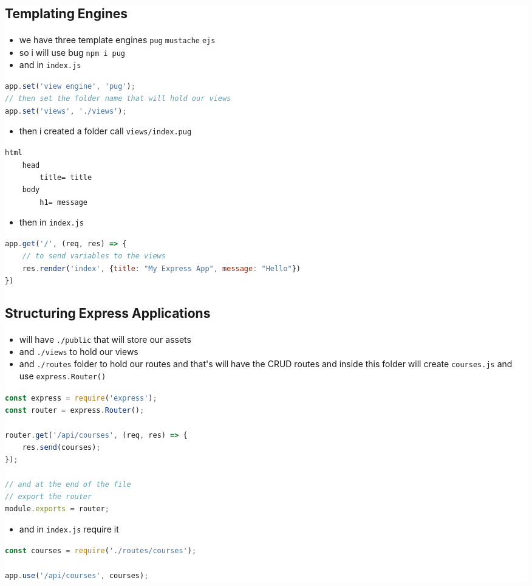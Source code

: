 ## Templating Engines

- we have three template engines `pug` `mustache` `ejs`
- so i will use bug `npm i pug`
- and in `index.js`

```js
app.set('view engine', 'pug');
// then set the folder name that will hold our views
app.set('views', './views');
```

- then i created a folder call `views/index.pug`
```pug
html
    head
        title= title
    body
        h1= message
```
- then in `index.js`
```js
app.get('/', (req, res) => {
    // to send variables to the views
    res.render('index', {title: "My Express App", message: "Hello"})
})
```

## Structuring Express Applications

- will have `./public` that will store our assets
- and `./views` to hold our views
- and `./routes` folder to hold our routes and that's will have the CRUD routes and inside this folder will create `courses.js` and use `express.Router()`
```js
const express = require('express');
const router = express.Router();

router.get('/api/courses', (req, res) => {
    res.send(courses);
});

// and at the end of the file
// export the router
module.exports = router;
```

- and in `index.js` require it
```js
const courses = require('./routes/courses');

app.use('/api/courses', courses);
```

